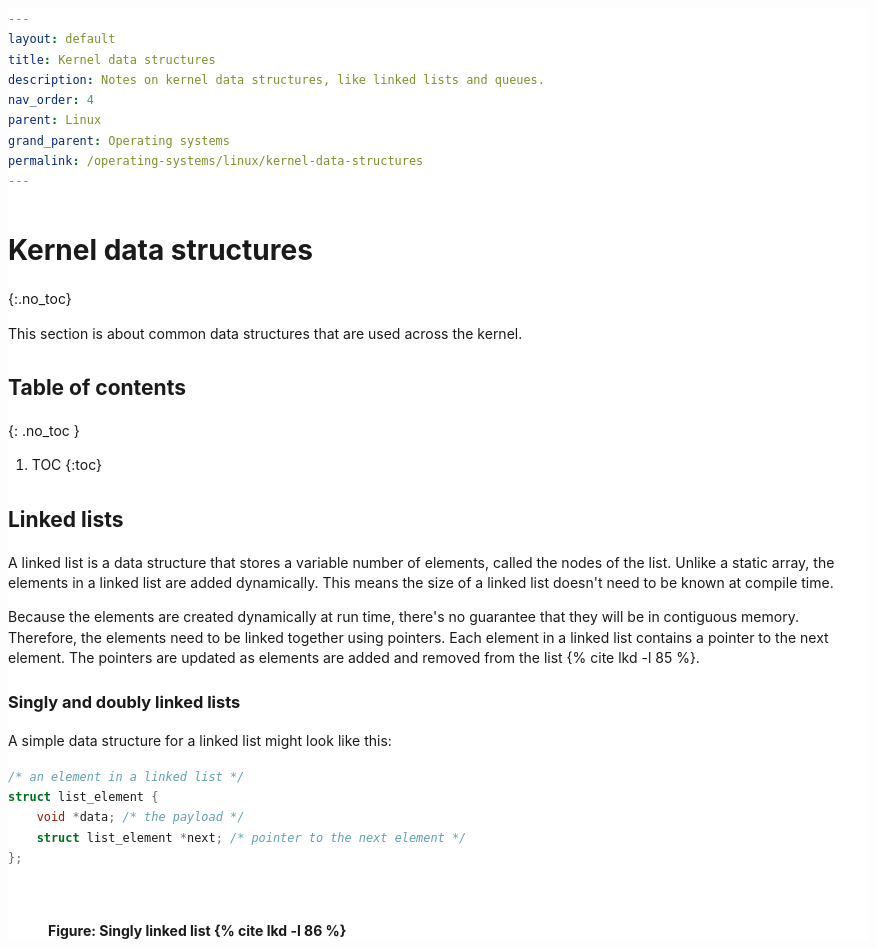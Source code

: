 ```yaml
---
layout: default
title: Kernel data structures
description: Notes on kernel data structures, like linked lists and queues.
nav_order: 4
parent: Linux
grand_parent: Operating systems
permalink: /operating-systems/linux/kernel-data-structures
---
```




# Kernel data structures
{:.no_toc}

This section is about common data structures that are used across the kernel.

## Table of contents
{: .no_toc  }

1. TOC
{:toc}



## Linked lists

A linked list is a data structure that stores a variable number of elements, called the nodes of the list. Unlike a static array, the elements in a linked list are added dynamically. This means the size of a linked list doesn't need to be known at compile time.

Because the elements are created dynamically at run time, there's no guarantee that they will be in contiguous memory. Therefore, the elements need to be linked together using pointers. Each element in a linked list contains a pointer to the next element. The pointers are updated as elements are added and removed from the list {% cite lkd -l 85 %}.

### Singly and doubly linked lists

A simple data structure for a linked list might look like this:

```c
/* an element in a linked list */
struct list_element {
    void *data; /* the payload */
    struct list_element *next; /* pointer to the next element */
};
```

<figure>
  <img src="{{site.baseurl}}/assets/img/operating-systems/linux/kernel-data-structures/singly-linked-list.svg" alt="">
  <figcaption><h4>Figure: Singly linked list {% cite lkd -l 86 %}</h4></figcaption>
</figure>
